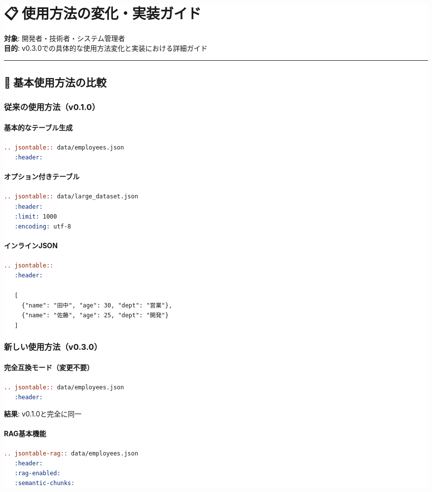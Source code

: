 # 📋 使用方法の変化・実装ガイド

**対象**: 開発者・技術者・システム管理者  
**目的**: v0.3.0での具体的な使用方法変化と実装における詳細ガイド

---

## 🔄 **基本使用方法の比較**

### **従来の使用方法（v0.1.0）**

#### **基本的なテーブル生成**
```rst
.. jsontable:: data/employees.json
   :header:
```

#### **オプション付きテーブル**
```rst
.. jsontable:: data/large_dataset.json
   :header:
   :limit: 1000
   :encoding: utf-8
```

#### **インラインJSON**
```rst
.. jsontable::
   :header:

   [
     {"name": "田中", "age": 30, "dept": "営業"},
     {"name": "佐藤", "age": 25, "dept": "開発"}
   ]
```

### **新しい使用方法（v0.3.0）**

#### **完全互換モード（変更不要）**
```rst
.. jsontable:: data/employees.json
   :header:
```
**結果**: v0.1.0と完全に同一

#### **RAG基本機能**
```rst
.. jsontable-rag:: data/employees.json
   :header:
   :rag-enabled:
   :semantic-chunks:
```
